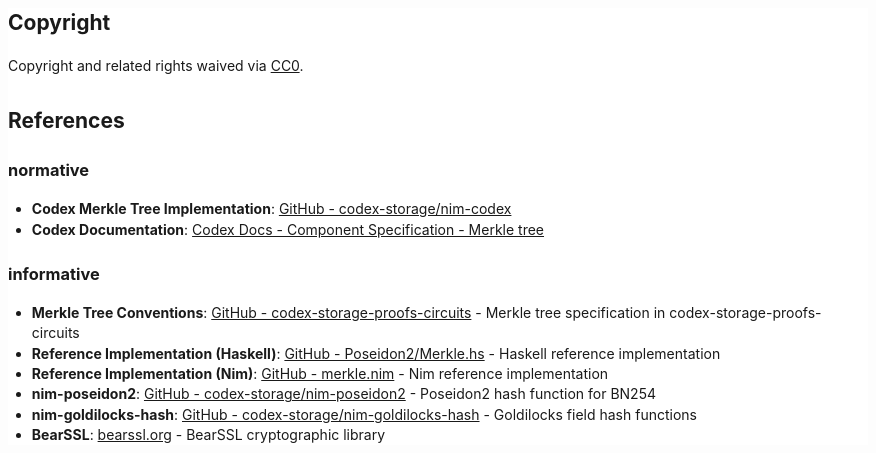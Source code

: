 ## Copyright

Copyright and related rights waived via [CC0](https://creativecommons.org/publicdomain/zero/1.0/).

## References

### normative

- **Codex Merkle Tree Implementation**: [GitHub - codex-storage/nim-codex](https://github.com/codex-storage/nim-codex)
- **Codex Documentation**: [Codex Docs - Component Specification - Merkle tree](https://github.com/codex-storage/codex-docs-obsidian/blob/main/10%20Notes/Specs/Component%20Specification%20-%20Merkle%20tree.md)

### informative

- **Merkle Tree Conventions**: [GitHub - codex-storage-proofs-circuits](https://github.com/codex-storage/codex-storage-proofs-circuits/blob/master/README.md#merkle-tree-conventions) - Merkle tree specification in codex-storage-proofs-circuits
- **Reference Implementation (Haskell)**: [GitHub - Poseidon2/Merkle.hs](https://github.com/codex-storage/codex-storage-proofs-circuits/blob/master/reference/haskell/src/Poseidon2/Merkle.hs) - Haskell reference implementation
- **Reference Implementation (Nim)**: [GitHub - merkle.nim](https://github.com/codex-storage/codex-storage-proofs-circuits/blob/master/reference/nim/proof_input/src/merkle.nim) - Nim reference implementation
- **nim-poseidon2**: [GitHub - codex-storage/nim-poseidon2](https://github.com/codex-storage/nim-poseidon2) - Poseidon2 hash function for BN254
- **nim-goldilocks-hash**: [GitHub - codex-storage/nim-goldilocks-hash](https://github.com/codex-storage/nim-goldilocks-hash) - Goldilocks field hash functions
- **BearSSL**: [bearssl.org](https://bearssl.org/) - BearSSL cryptographic library
